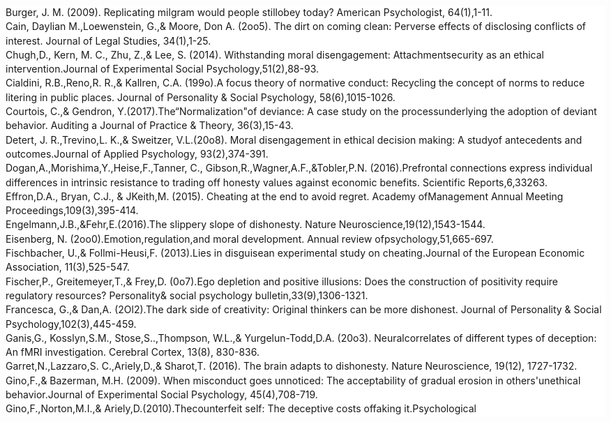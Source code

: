 Burger, J. M. (2009). Replicating milgram would people stillobey today? American Psychologist, 64(1),1-11.   
Cain, Daylian M.,Loewenstein, G.,& Moore, Don A. (2oo5). The dirt on coming clean: Perverse effects of disclosing conflicts of interest. Journal of Legal Studies, 34(1),1-25.   
Chugh,D., Kern, M. C., Zhu, Z.,& Lee, S. (2014). Withstanding moral disengagement: Attachmentsecurity as an ethical intervention.Journal of Experimental Social Psychology,51(2),88-93.   
Cialdini, R.B.,Reno,R. R.,& Kallren, C.A. (199o).A focus theory of normative conduct: Recycling the concept of norms to reduce litering in public places. Journal of Personality & Social Psychology, 58(6),1015-1026.   
Courtois, C.,& Gendron, Y.(2017).The“Normalization"of deviance: A case study on the processunderlying the adoption of deviant behavior. Auditing a Journal of Practice & Theory, 36(3),15-43.   
Detert, J. R.,Trevino,L. K.,& Sweitzer, V.L.(20o8). Moral disengagement in ethical decision making: A studyof antecedents and outcomes.Journal of Applied Psychology, 93(2),374-391.   
Dogan,A.,Morishima,Y.,Heise,F.,Tanner, C., Gibson,R.,Wagner,A.F.,&Tobler,P.N. (2016).Prefrontal connections express individual differences in intrinsic resistance to trading off honesty values against economic benefits. Scientific Reports,6,33263.   
Effron,D.A., Bryan, C.J., & JKeith,M. (2015). Cheating at the end to avoid regret. Academy ofManagement Annual Meeting Proceedings,109(3),395-414.   
Engelmann,J.B.,&Fehr,E.(2016).The slippery slope of dishonesty. Nature Neuroscience,19(12),1543-1544.   
Eisenberg, N. (2oo0).Emotion,regulation,and moral development. Annual review ofpsychology,51,665-697.   
Fischbacher, U.,& Follmi-Heusi,F. (2013).Lies in disguisean experimental study on cheating.Journal of the European Economic Association, 11(3),525-547.   
Fischer,P., Greitemeyer,T.,& Frey,D. (0o7).Ego depletion and positive illusions: Does the construction of positivity require regulatory resources? Personality& social psychology bulletin,33(9),1306-1321.   
Francesca, G.,& Dan,A. (2Ol2).The dark side of creativity: Original thinkers can be more dishonest. Journal of Personality & Social Psychology,102(3),445-459.   
Ganis,G., Kosslyn,S.M., Stose,S..,Thompson, W.L.,& Yurgelun-Todd,D.A. (20o3). Neuralcorrelates of different types of deception: An fMRI investigation. Cerebral Cortex, 13(8), 830-836.   
Garret,N.,Lazzaro,S. C.,Ariely,D.,& Sharot,T. (2016). The brain adapts to dishonesty. Nature Neuroscience, 19(12), 1727-1732.   
Gino,F.,& Bazerman, M.H. (2009). When misconduct goes unnoticed: The acceptability of gradual erosion in others'unethical behavior.Journal of Experimental Social Psychology, 45(4),708-719.   
Gino,F.,Norton,M.I.,& Ariely,D.(2010).Thecounterfeit self: The deceptive costs offaking it.Psychological
